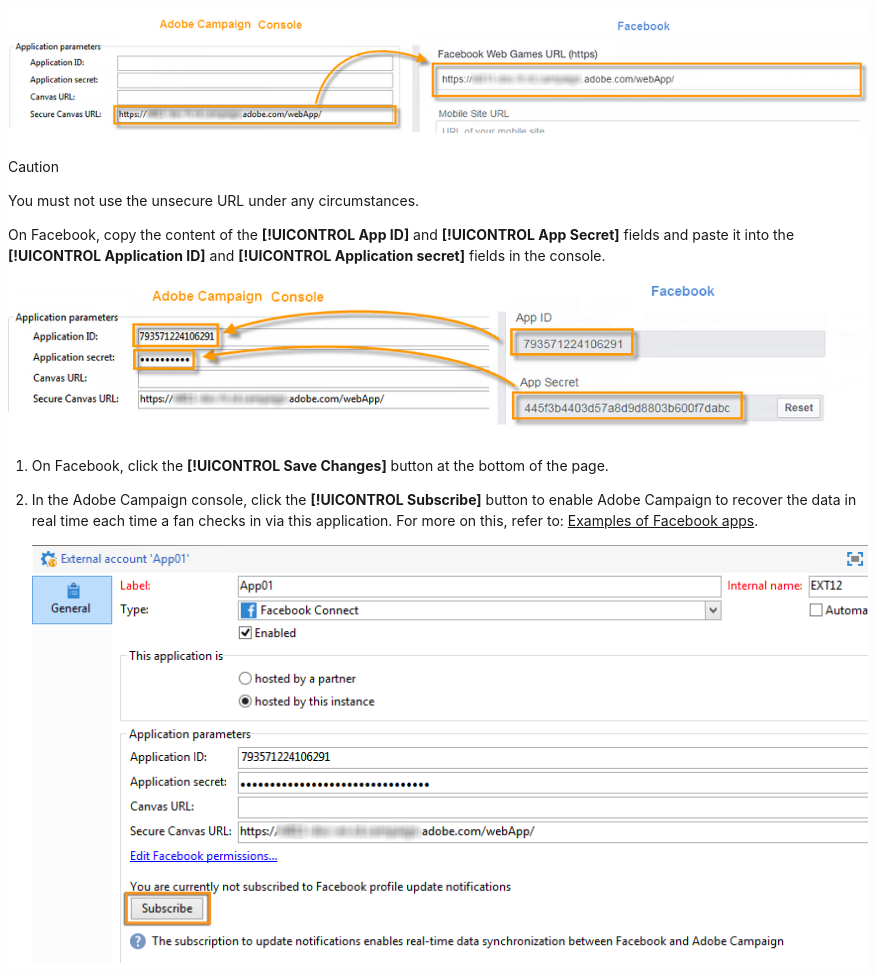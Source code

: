    ![](assets/social_facebook_external_account_009.png)

   >[!CAUTION]
   >
   >You must not use the unsecure URL under any circumstances.

   On Facebook, copy the content of the **[!UICONTROL App ID]** and **[!UICONTROL App Secret]** fields and paste it into the **[!UICONTROL Application ID]** and **[!UICONTROL Application secret]** fields in the console.

   ![](assets/social_facebook_external_account_008.png)

1. On Facebook, click the **[!UICONTROL Save Changes]** button at the bottom of the page.
1. In the Adobe Campaign console, click the **[!UICONTROL Subscribe]** button to enable Adobe Campaign to recover the data in real time each time a fan checks in via this application. For more on this, refer to: [Examples of Facebook apps](../../social/using/examples-of-facebook-apps.md).

   ![](assets/social_webapp_fb_013.png)
